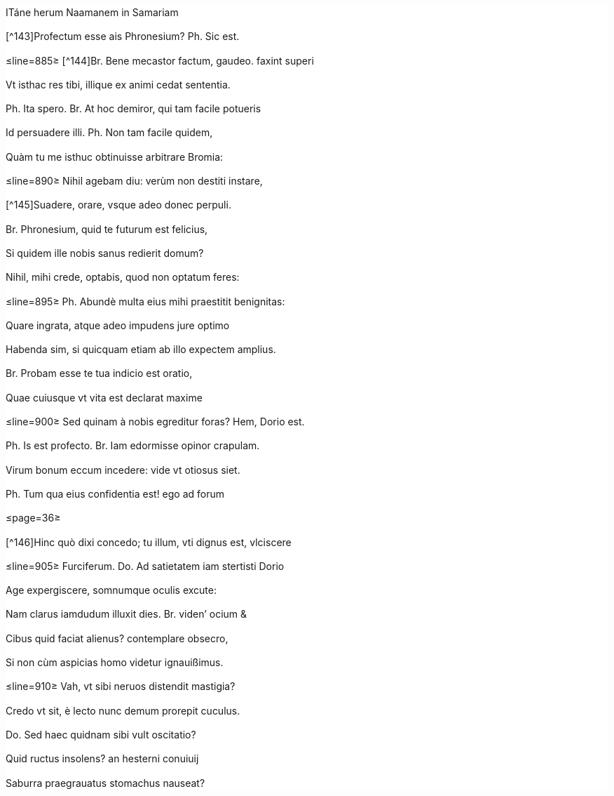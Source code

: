 ITáne herum Naamanem in Samariam

[^143]Profectum esse ais Phronesium? Ph. Sic est.

≤line=885≥ [^144]Br. Bene mecastor factum, gaudeo. faxint superi

Vt isthac res tibi, illique ex animi cedat sententia.

Ph. Ita spero. Br. At hoc demiror, qui tam facile potueris

Id persuadere illi. Ph. Non tam facile quidem,

Quàm tu me isthuc obtinuisse arbitrare Bromia:

≤line=890≥ Nihil agebam diu: verùm non destiti instare,

[^145]Suadere, orare, vsque adeo donec perpuli.

Br. Phronesium, quid te futurum est felicius,

Si quidem ille nobis sanus redierit domum?

Nihil, mihi crede, optabis, quod non optatum feres:

≤line=895≥ Ph. Abundè multa eius mihi praestitit benignitas:

Quare ingrata, atque adeo impudens jure optimo

Habenda sim, si quicquam etiam ab illo expectem amplius.

Br. Probam esse te tua indicio est oratio,

Quae cuiusque vt vita est declarat maxime

≤line=900≥ Sed quinam à nobis egreditur foras? Hem, Dorio est.

Ph. Is est profecto. Br. Iam edormisse opinor crapulam.

Virum bonum eccum incedere: vide vt otiosus siet.

Ph. Tum qua eius confidentia est! ego ad forum

≤page=36≥

[^146]Hinc quò dixi concedo; tu illum, vti dignus est, vlciscere

≤line=905≥ Furciferum. Do. Ad satietatem iam stertisti Dorio

Age expergiscere, somnumque oculis excute:

Nam clarus iamdudum illuxit dies. Br. viden’ ocium &

Cibus quid faciat alienus? contemplare obsecro,

Si non cùm aspicias homo videtur ignauißimus.

≤line=910≥ Vah, vt sibi neruos distendit mastigia?

Credo vt sit, è lecto nunc demum prorepit cuculus.

Do. Sed haec quidnam sibi vult oscitatio?

Quid ructus insolens? an hesterni conuiuij

Saburra praegrauatus stomachus nauseat?
